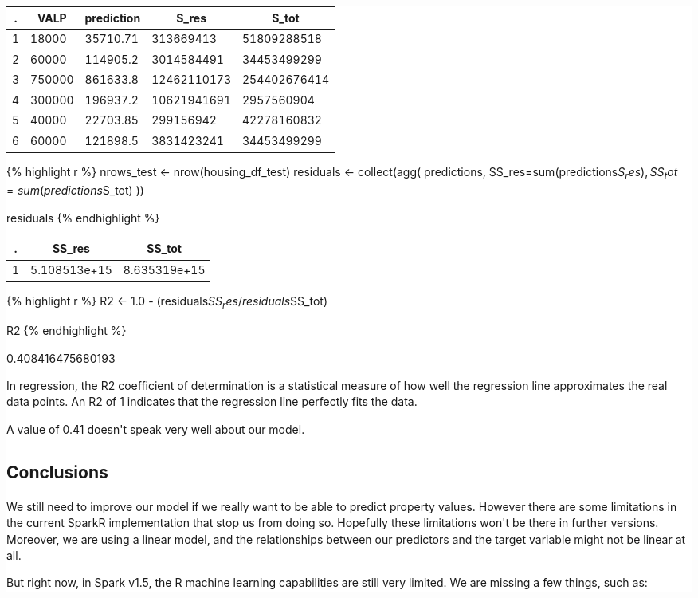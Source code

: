 
| . | VALP   | prediction | S_res       | S_tot        |
|---|--------|------------|-------------|--------------|
| 1 | 18000  | 35710.71   | 313669413   | 51809288518  |
| 2 | 60000  | 114905.2   | 3014584491  | 34453499299  |
| 3 | 750000 | 861633.8   | 12462110173 | 254402676414 |
| 4 | 300000 | 196937.2   | 10621941691 | 2957560904   |
| 5 | 40000  | 22703.85   | 299156942   | 42278160832  |
| 6 | 60000  | 121898.5   | 3831423241  | 34453499299  |


{% highlight r %}
nrows_test <- nrow(housing_df_test)
residuals <- collect(agg(
    predictions, 
    SS_res=sum(predictions$S_res),
    SS_tot=sum(predictions$S_tot)
))

residuals
{% endhighlight %}


| . | SS_res       | SS_tot       |
|---|--------------|--------------|
| 1 | 5.108513e+15 | 8.635319e+15 |  


{% highlight r %}
R2 <- 1.0 - (residuals$SS_res/residuals$SS_tot)

R2
{% endhighlight %}


0.408416475680193



In regression, the R2 coefficient of determination is a statistical measure of how well the regression line approximates the real data points. An R2 of 1 indicates that the regression line perfectly fits the data.

A value of 0.41 doesn't speak very well about our model.

## Conclusions

We still need to improve our model if we really want to be able to predict property values. However there are some limitations in the current SparkR implementation that stop us from doing so. Hopefully these limitations won't be there in further versions. Moreover, we are using a linear model, and the relationships between our predictors and the target variable might not be linear at all.

But right now, in Spark v1.5, the R machine learning capabilities are still very limited. We are missing a few things, such as: 
